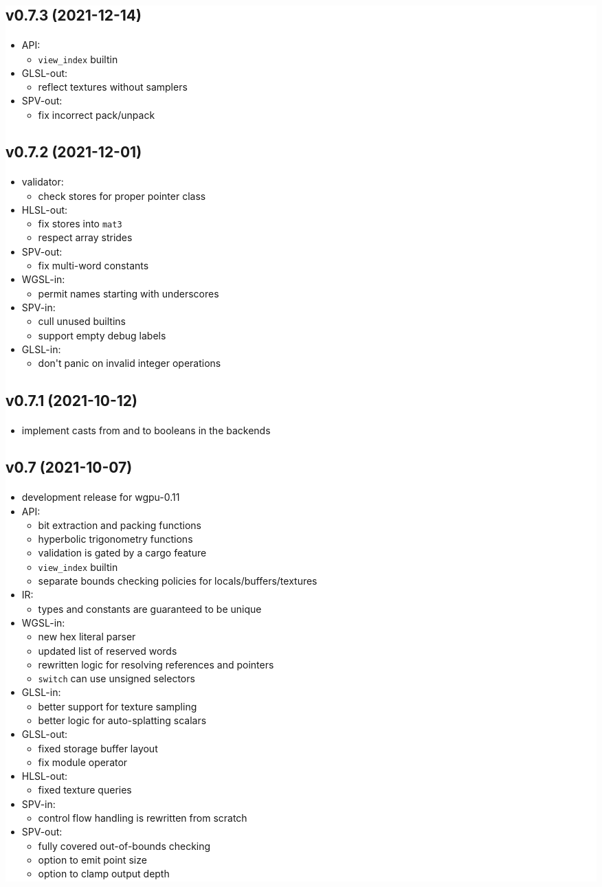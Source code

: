 ## v0.7.3 (2021-12-14)
  - API:
    - `view_index` builtin
  - GLSL-out:
    - reflect textures without samplers
  - SPV-out:
    - fix incorrect pack/unpack

## v0.7.2 (2021-12-01)
  - validator:
    - check stores for proper pointer class
  - HLSL-out:
    - fix stores into `mat3`
    - respect array strides
  - SPV-out:
    - fix multi-word constants
  - WGSL-in:
    - permit names starting with underscores
  - SPV-in:
    - cull unused builtins
    - support empty debug labels
  - GLSL-in:
    - don't panic on invalid integer operations

## v0.7.1 (2021-10-12)
  - implement casts from and to booleans in the backends

## v0.7 (2021-10-07)
  - development release for wgpu-0.11
  - API:
    - bit extraction and packing functions
    - hyperbolic trigonometry functions
    - validation is gated by a cargo feature
    - `view_index` builtin
    - separate bounds checking policies for locals/buffers/textures
  - IR:
    - types and constants are guaranteed to be unique
  - WGSL-in:
    - new hex literal parser
    - updated list of reserved words
    - rewritten logic for resolving references and pointers
    - `switch` can use unsigned selectors
  - GLSL-in:
    - better support for texture sampling
    - better logic for auto-splatting scalars
  - GLSL-out:
    - fixed storage buffer layout
    - fix module operator
  - HLSL-out:
    - fixed texture queries
  - SPV-in:
    - control flow handling is rewritten from scratch
  - SPV-out:
    - fully covered out-of-bounds checking
    - option to emit point size
    - option to clamp output depth
